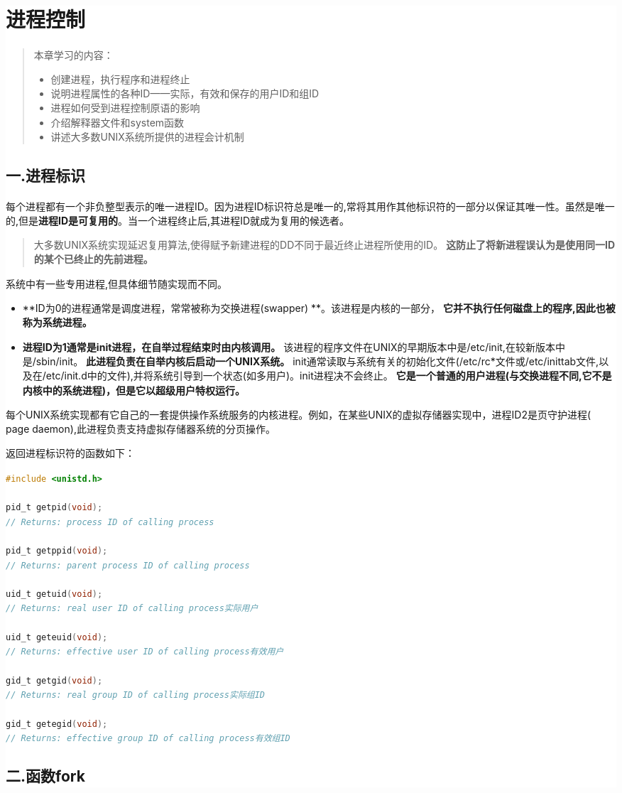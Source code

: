 # 进程控制

> 本章学习的内容：
>
> + 创建进程，执行程序和进程终止
> + 说明进程属性的各种ID——实际，有效和保存的用户ID和组ID
> + 进程如何受到进程控制原语的影响
> + 介绍解释器文件和system函数
> + 讲述大多数UNIX系统所提供的进程会计机制

## 一.进程标识

每个进程都有一个非负整型表示的唯一进程ID。因为进程ID标识符总是唯一的,常将其用作其他标识符的一部分以保证其唯一性。虽然是唯一的,但是**进程ID是可复用的**。当一个进程终止后,其进程ID就成为复用的候选者。

>  大多数UNIX系统实现延迟复用算法,使得赋予新建进程的DD不同于最近终止进程所使用的ID。 **这防止了将新进程误认为是使用同一ID的某个已终止的先前进程。**

系统中有一些专用进程,但具体细节随实现而不同。

+ **ID为0的进程通常是调度进程，常常被称为交换进程(swapper) **。该进程是内核的一部分， **它并不执行任何磁盘上的程序,因此也被称为系统进程。**

+ **进程ID为1通常是init进程，在自举过程结束时由内核调用。** 该进程的程序文件在UNIX的早期版本中是/etc/init,在较新版本中是/sbin/init。 **此进程负责在自举内核后启动一个UNIX系统。** init通常读取与系统有关的初始化文件(/etc/rc*文件或/etc/inittab文件,以及在/etc/init.d中的文件),并将系统引导到一个状态(如多用户)。init进程决不会终止。 **它是一个普通的用户进程(与交换进程不同,它不是内核中的系统进程)，但是它以超级用户特权运行。**

每个UNIX系统实现都有它自己的一套提供操作系统服务的内核进程。例如，在某些UNIX的虚拟存储器实现中，进程ID2是页守护进程( page daemon),此进程负责支持虚拟存储器系统的分页操作。

返回进程标识符的函数如下：

```c
#include <unistd.h> 

pid_t getpid(void);
// Returns: process ID of calling process

pid_t getppid(void);
// Returns: parent process ID of calling process

uid_t getuid(void);
// Returns: real user ID of calling process实际用户

uid_t geteuid(void);
// Returns: effective user ID of calling process有效用户

gid_t getgid(void);
// Returns: real group ID of calling process实际组ID

gid_t getegid(void);
// Returns: effective group ID of calling process有效组ID
```

## 二.函数fork
